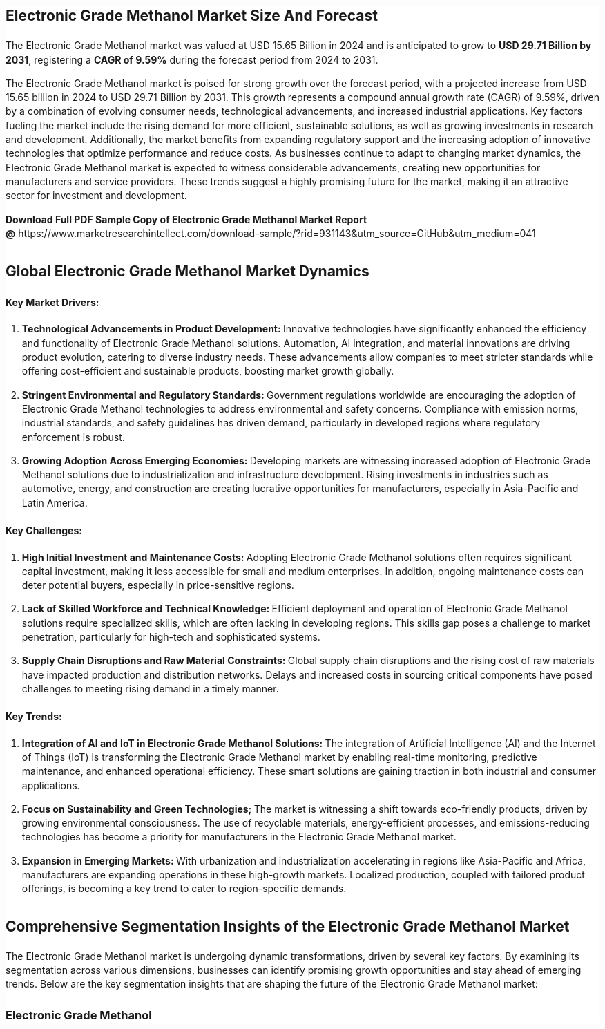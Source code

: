 <h2>Electronic Grade Methanol Market Size And Forecast</h2><p>The Electronic Grade Methanol market was valued at USD 15.65 Billion in 2024 and is anticipated to grow to <strong>USD 29.71 Billion by 2031</strong>, registering a <strong>CAGR of 9.59%</strong> during the forecast period from 2024 to 2031.</p><p>The Electronic Grade Methanol market is poised for strong growth over the forecast period, with a projected increase from USD 15.65 billion in 2024 to USD 29.71 Billion by 2031. This growth represents a compound annual growth rate (CAGR) of 9.59%, driven by a combination of evolving consumer needs, technological advancements, and increased industrial applications. Key factors fueling the market include the rising demand for more efficient, sustainable solutions, as well as growing investments in research and development. Additionally, the market benefits from expanding regulatory support and the increasing adoption of innovative technologies that optimize performance and reduce costs. As businesses continue to adapt to changing market dynamics, the Electronic Grade Methanol market is expected to witness considerable advancements, creating new opportunities for manufacturers and service providers. These trends suggest a highly promising future for the market, making it an attractive sector for investment and development.</p><p><strong>Download Full PDF Sample Copy of Electronic Grade Methanol Market Report @</strong>&nbsp;<a href="https://www.marketresearchintellect.com/download-sample/?rid=931143&amp;utm_source=GitHub&amp;utm_medium=041">https://www.marketresearchintellect.com/download-sample/?rid=931143&amp;utm_source=GitHub&amp;utm_medium=041</a></p><h2>Global Electronic Grade Methanol Market Dynamics</h2><h4><strong>Key Market Drivers:</strong></h4><ol><li><p><strong>Technological Advancements in Product Development:&nbsp;</strong>Innovative technologies have significantly enhanced the efficiency and functionality of Electronic Grade Methanol solutions. Automation, AI integration, and material innovations are driving product evolution, catering to diverse industry needs. These advancements allow companies to meet stricter standards while offering cost-efficient and sustainable products, boosting market growth globally.</p></li><li><p><strong>Stringent Environmental and Regulatory Standards:&nbsp;</strong>Government regulations worldwide are encouraging the adoption of Electronic Grade Methanol technologies to address environmental and safety concerns. Compliance with emission norms, industrial standards, and safety guidelines has driven demand, particularly in developed regions where regulatory enforcement is robust.</p></li><li><p><strong>Growing Adoption Across Emerging Economies:&nbsp;</strong>Developing markets are witnessing increased adoption of Electronic Grade Methanol solutions due to industrialization and infrastructure development. Rising investments in industries such as automotive, energy, and construction are creating lucrative opportunities for manufacturers, especially in Asia-Pacific and Latin America.</p></li></ol><h4><strong>Key Challenges:</strong></h4><ol><li><p><strong>High Initial Investment and Maintenance Costs:&nbsp;</strong>Adopting Electronic Grade Methanol solutions often requires significant capital investment, making it less accessible for small and medium enterprises. In addition, ongoing maintenance costs can deter potential buyers, especially in price-sensitive regions.</p></li><li><p><strong>Lack of Skilled Workforce and Technical Knowledge:&nbsp;</strong>Efficient deployment and operation of Electronic Grade Methanol solutions require specialized skills, which are often lacking in developing regions. This skills gap poses a challenge to market penetration, particularly for high-tech and sophisticated systems.</p></li><li><p><strong>Supply Chain Disruptions and Raw Material Constraints:&nbsp;</strong>Global supply chain disruptions and the rising cost of raw materials have impacted production and distribution networks. Delays and increased costs in sourcing critical components have posed challenges to meeting rising demand in a timely manner.</p></li></ol><h4><strong>Key Trends:</strong></h4><ol><li><p><strong>Integration of AI and IoT in Electronic Grade Methanol Solutions:&nbsp;</strong>The integration of Artificial Intelligence (AI) and the Internet of Things (IoT) is transforming the Electronic Grade Methanol market by enabling real-time monitoring, predictive maintenance, and enhanced operational efficiency. These smart solutions are gaining traction in both industrial and consumer applications.</p></li><li><p><strong>Focus on Sustainability and Green Technologies;&nbsp;</strong>The market is witnessing a shift towards eco-friendly products, driven by growing environmental consciousness. The use of recyclable materials, energy-efficient processes, and emissions-reducing technologies has become a priority for manufacturers in the Electronic Grade Methanol market.</p></li><li><p><strong>Expansion in Emerging Markets:&nbsp;</strong>With urbanization and industrialization accelerating in regions like Asia-Pacific and Africa, manufacturers are expanding operations in these high-growth markets. Localized production, coupled with tailored product offerings, is becoming a key trend to cater to region-specific demands.</p></li></ol><div class="article-main__content" data-test-id="publishing-text-block"><h2>Comprehensive Segmentation Insights of the Electronic Grade Methanol Market</h2><p>The Electronic Grade Methanol market is undergoing dynamic transformations, driven by several key factors. By examining its segmentation across various dimensions, businesses can identify promising growth opportunities and stay ahead of emerging trends. Below are the key segmentation insights that are shaping the future of the Electronic Grade Methanol market:</p><h3><strong>Electronic Grade Methanol